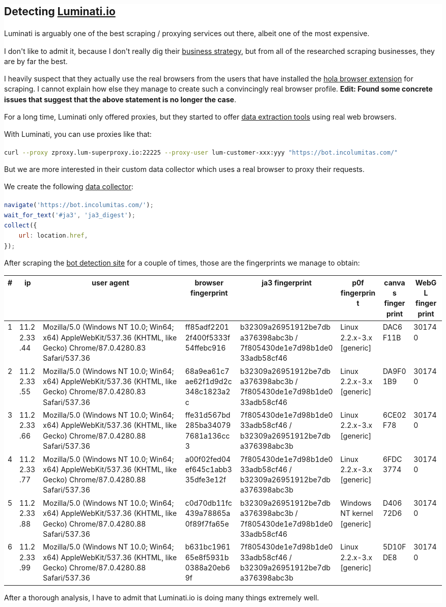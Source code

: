 
## Detecting [Luminati.io](https://luminati.io/)

Luminati is arguably one of the best scraping / proxying services out there, albeit one of the most expensive.

I don't like to admit it, because I don't really dig their [business strategy](https://documents.trendmicro.com/assets/white_papers/wp-illuminating-holaVPN-and-the-danger-it-poses.pdf), but from all of the researched scraping businesses, they are by far the best.

I heavily suspect that they actually use the real browsers
from the users that have installed the [hola browser extension](https://hola.org/) for scraping. I cannot explain how else they manage to create such a convincingly real browser profile. **Edit: Found some concrete issues that suggest that the above statement is no longer the case**.

For a long time, Luminati only offered proxies, but they started to offer [data extraction tools](https://luminati.io/products/data-collector) using real web browsers.

With Luminati, you can use proxies like that:

```bash
curl --proxy zproxy.lum-superproxy.io:22225 --proxy-user lum-customer-xxx:yyy "https://bot.incolumitas.com/"
```

But we are more interested in their custom data collector which uses a real browser to proxy their requests.

We create the following [data collector](https://luminati.io/cp/data_collector/collectors/c_klxn3iw412l3u3v1g1/code):

```JavaScript
navigate('https://bot.incolumitas.com/');
wait_for_text('#ja3', 'ja3_digest');
collect({
    url: location.href,
});
```

After scraping the [bot detection site](https://bot.incolumitas.com/) for a couple of times, those are the fingerprints we manage to obtain: 

| # | ip             | user agent                                                                                                         | browser fingerprint              | ja3 fingerprint                                                     | p0f fingerprint             | canvas fingerprint | WebGL fingerprint                                                |
|---|----------------|--------------------------------------------------------------------------------------------------------------------|----------------------------------|---------------------------------------------------------------------|-----------------------------|--------------------|------------------------------------------------------------------|
| 1 | 11.22.33.44  | Mozilla/5.0 (Windows NT 10.0; Win64; x64) AppleWebKit/537.36 (KHTML, like Gecko) Chrome/87.0.4280.83 Safari/537.36 | ff85adf22012f400f5333f54ffebc916 | b32309a26951912be7dba376398abc3b / 7f805430de1e7d98b1de033adb58cf46 | Linux 2.2.x-3.x [generic]   | DAC6F11B           | 301740 |
| 2 | 11.22.33.55  | Mozilla/5.0 (Windows NT 10.0; Win64; x64) AppleWebKit/537.36 (KHTML, like Gecko) Chrome/87.0.4280.83 Safari/537.36 | 68a9ea61c7ae62f1d9d2c348c1823a2c | b32309a26951912be7dba376398abc3b / 7f805430de1e7d98b1de033adb58cf46 | Linux 2.2.x-3.x [generic]   | DA9F01B9           | 301740 |
| 3 | 11.22.33.66   | Mozilla/5.0 (Windows NT 10.0; Win64; x64) AppleWebKit/537.36 (KHTML, like Gecko) Chrome/87.0.4280.88 Safari/537.36 | ffe31d567bd285ba340797681a136cc3 | 7f805430de1e7d98b1de033adb58cf46 / b32309a26951912be7dba376398abc3b | Linux 2.2.x-3.x [generic]   | 6CE02F78           | 301740 |
| 4 | 11.22.33.77  | Mozilla/5.0 (Windows NT 10.0; Win64; x64) AppleWebKit/537.36 (KHTML, like Gecko) Chrome/87.0.4280.88 Safari/537.36 | a00f02fed04ef645c1abb335dfe3e12f | 7f805430de1e7d98b1de033adb58cf46 / b32309a26951912be7dba376398abc3b | Linux 2.2.x-3.x [generic]   | 6FDC3774           | 301740 |
| 5 | 11.22.33.88 | Mozilla/5.0 (Windows NT 10.0; Win64; x64) AppleWebKit/537.36 (KHTML, like Gecko) Chrome/87.0.4280.88 Safari/537.36 | c0d70db11fc439a78865a0f89f7fa65e | b32309a26951912be7dba376398abc3b / 7f805430de1e7d98b1de033adb58cf46 | Windows NT kernel [generic] | D40672D6           | 301740 |
| 6 | 11.22.33.99  | Mozilla/5.0 (Windows NT 10.0; Win64; x64) AppleWebKit/537.36 (KHTML, like Gecko) Chrome/87.0.4280.88 Safari/537.36 | b631bc196165e8f5931b0388a20eb69f | 7f805430de1e7d98b1de033adb58cf46 / b32309a26951912be7dba376398abc3b | Linux 2.2.x-3.x [generic]   | 5D10FDE8           | 301740 |

After a thorough analysis, I have to admit that Luminati.io is doing many things extremely well. 
